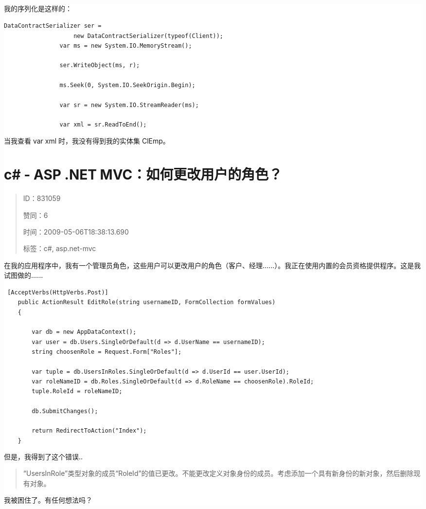 我的序列化是这样的：

```
DataContractSerializer ser =
                    new DataContractSerializer(typeof(Client));
                var ms = new System.IO.MemoryStream();

                ser.WriteObject(ms, r);

                ms.Seek(0, System.IO.SeekOrigin.Begin);

                var sr = new System.IO.StreamReader(ms);

                var xml = sr.ReadToEnd(); 
```

当我查看 var xml 时，我没有得到我的实体集 ClEmp。

# c# - ASP .NET MVC：如何更改用户的角色？

> ID：831059
> 
> 赞同：6
> 
> 时间：2009-05-06T18:38:13.690
> 
> 标签：c#, asp.net-mvc

在我的应用程序中，我有一个管理员角色，这些用户可以更改用户的角色（客户、经理......）。我正在使用内置的会员资格提供程序。这是我试图做的......

```
 [AcceptVerbs(HttpVerbs.Post)]
    public ActionResult EditRole(string usernameID, FormCollection formValues)
    {

        var db = new AppDataContext();
        var user = db.Users.SingleOrDefault(d => d.UserName == usernameID);
        string choosenRole = Request.Form["Roles"];                               

        var tuple = db.UsersInRoles.SingleOrDefault(d => d.UserId == user.UserId);
        var roleNameID = db.Roles.SingleOrDefault(d => d.RoleName == choosenRole).RoleId;
        tuple.RoleId = roleNameID;

        db.SubmitChanges();

        return RedirectToAction("Index");
    } 
```

但是，我得到了这个错误..

> “UsersInRole”类型对象的成员“RoleId”的值已更改。不能更改定义对象身份的成员。考虑添加一个具有新身份的新对象，然后删除现有对象。

我被困住了。有任何想法吗？
